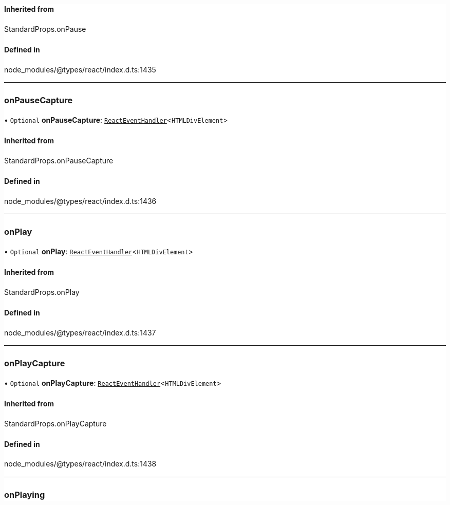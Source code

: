 #### Inherited from

StandardProps.onPause

#### Defined in

node_modules/@types/react/index.d.ts:1435

___

### onPauseCapture

• `Optional` **onPauseCapture**: [`ReactEventHandler`](../modules/components_Container._internal_.md#reacteventhandler)<`HTMLDivElement`\>

#### Inherited from

StandardProps.onPauseCapture

#### Defined in

node_modules/@types/react/index.d.ts:1436

___

### onPlay

• `Optional` **onPlay**: [`ReactEventHandler`](../modules/components_Container._internal_.md#reacteventhandler)<`HTMLDivElement`\>

#### Inherited from

StandardProps.onPlay

#### Defined in

node_modules/@types/react/index.d.ts:1437

___

### onPlayCapture

• `Optional` **onPlayCapture**: [`ReactEventHandler`](../modules/components_Container._internal_.md#reacteventhandler)<`HTMLDivElement`\>

#### Inherited from

StandardProps.onPlayCapture

#### Defined in

node_modules/@types/react/index.d.ts:1438

___

### onPlaying
